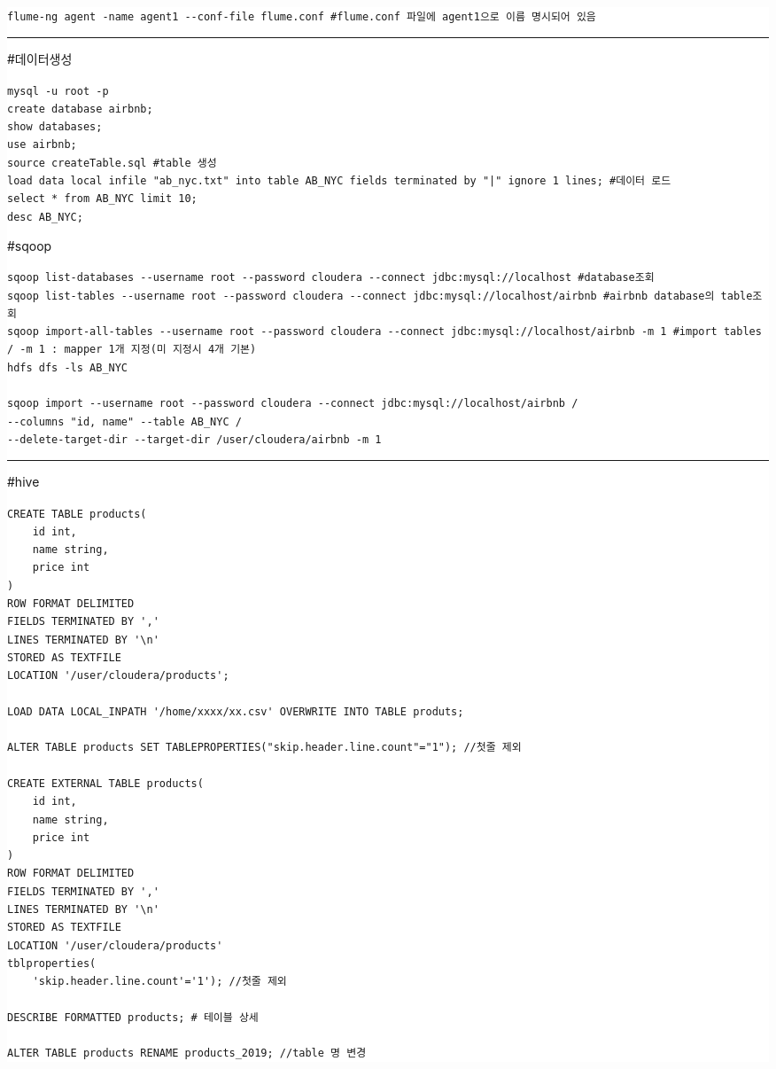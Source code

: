 `flume-ng agent -name agent1 --conf-file flume.conf #flume.conf 파일에 agent1으로 이름 명시되어 있음`

------
#데이터생성
```
mysql -u root -p
create database airbnb;
show databases;
use airbnb;
source createTable.sql #table 생성
load data local infile "ab_nyc.txt" into table AB_NYC fields terminated by "|" ignore 1 lines; #데이터 로드
select * from AB_NYC limit 10;
desc AB_NYC;
```

#sqoop
```
sqoop list-databases --username root --password cloudera --connect jdbc:mysql://localhost #database조회
sqoop list-tables --username root --password cloudera --connect jdbc:mysql://localhost/airbnb #airbnb database의 table조회
sqoop import-all-tables --username root --password cloudera --connect jdbc:mysql://localhost/airbnb -m 1 #import tables / -m 1 : mapper 1개 지정(미 지정시 4개 기본)
hdfs dfs -ls AB_NYC

sqoop import --username root --password cloudera --connect jdbc:mysql://localhost/airbnb / 
--columns "id, name" --table AB_NYC /
--delete-target-dir --target-dir /user/cloudera/airbnb -m 1  
```

-----
#hive
```
CREATE TABLE products(
	id int,
	name string,
	price int
)
ROW FORMAT DELIMITED
FIELDS TERMINATED BY ','
LINES TERMINATED BY '\n'
STORED AS TEXTFILE
LOCATION '/user/cloudera/products';

LOAD DATA LOCAL_INPATH '/home/xxxx/xx.csv' OVERWRITE INTO TABLE produts;

ALTER TABLE products SET TABLEPROPERTIES("skip.header.line.count"="1"); //첫줄 제외

CREATE EXTERNAL TABLE products(
	id int,
	name string,
	price int
)
ROW FORMAT DELIMITED
FIELDS TERMINATED BY ','
LINES TERMINATED BY '\n'
STORED AS TEXTFILE
LOCATION '/user/cloudera/products'
tblproperties(
	'skip.header.line.count'='1'); //첫줄 제외

DESCRIBE FORMATTED products; # 테이블 상세

ALTER TABLE products RENAME products_2019; //table 명 변경
```
